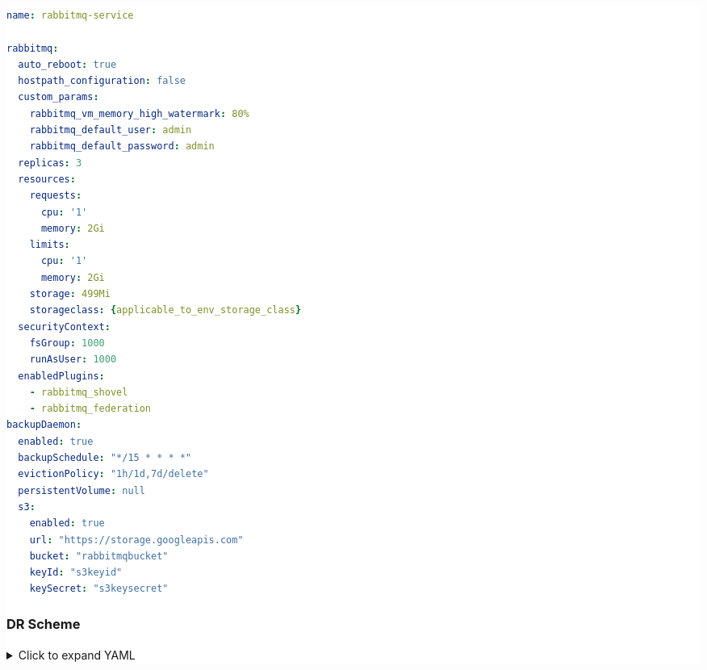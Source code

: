 ```yaml
name: rabbitmq-service

rabbitmq:
  auto_reboot: true
  hostpath_configuration: false
  custom_params:
    rabbitmq_vm_memory_high_watermark: 80%
    rabbitmq_default_user: admin
    rabbitmq_default_password: admin
  replicas: 3
  resources:
    requests:
      cpu: '1'
      memory: 2Gi
    limits:
      cpu: '1'
      memory: 2Gi
    storage: 499Mi
    storageclass: {applicable_to_env_storage_class}
  securityContext:
    fsGroup: 1000
    runAsUser: 1000
  enabledPlugins:
    - rabbitmq_shovel
    - rabbitmq_federation
backupDaemon:
  enabled: true
  backupSchedule: "*/15 * * * *"
  evictionPolicy: "1h/1d,7d/delete"
  persistentVolume: null
  s3:
    enabled: true
    url: "https://storage.googleapis.com"
    bucket: "rabbitmqbucket"
    keyId: "s3keyid"
    keySecret: "s3keysecret"
```

</details>

### DR Scheme

<details>
<summary>Click to expand YAML</summary>

```yaml
name: rabbitmq-service

disasterRecovery:
  mode: "active"
  region: "north-america"

rabbitmq:
  securityContext:
    fsGroup: 1000
    runAsUser: 1000
  auto_reboot: true
  hostpath_configuration: false
  custom_params:
    rabbitmq_vm_memory_high_watermark: 80%
    rabbitmq_default_user: admin
    rabbitmq_default_password: admin
  replicas: 3
  resources:
```